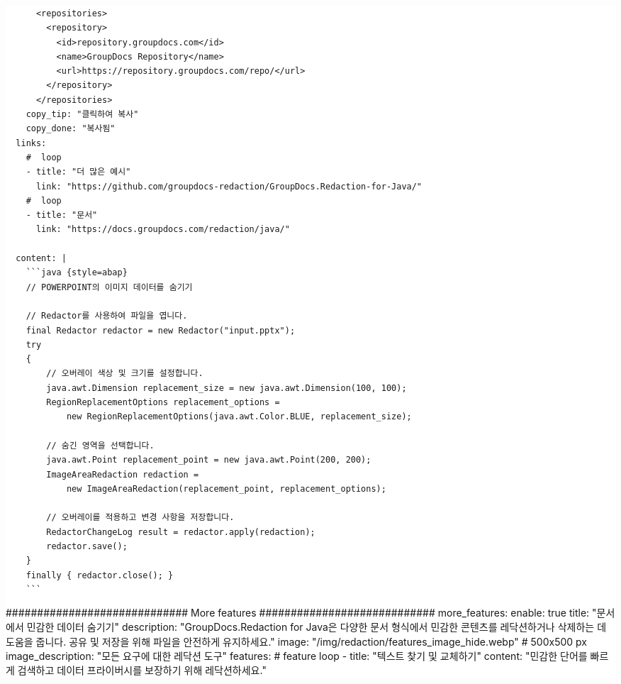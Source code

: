          <repositories>
            <repository>
              <id>repository.groupdocs.com</id>
              <name>GroupDocs Repository</name>
              <url>https://repository.groupdocs.com/repo/</url>
            </repository>
          </repositories>
        copy_tip: "클릭하여 복사"
        copy_done: "복사됨"
      links:
        #  loop
        - title: "더 많은 예시"
          link: "https://github.com/groupdocs-redaction/GroupDocs.Redaction-for-Java/"
        #  loop
        - title: "문서"
          link: "https://docs.groupdocs.com/redaction/java/"
          
      content: |
        ```java {style=abap}
        // POWERPOINT의 이미지 데이터를 숨기기

        // Redactor를 사용하여 파일을 엽니다.
        final Redactor redactor = new Redactor("input.pptx");
        try
        {
            // 오버레이 색상 및 크기를 설정합니다.
            java.awt.Dimension replacement_size = new java.awt.Dimension(100, 100);
            RegionReplacementOptions replacement_options = 
                new RegionReplacementOptions(java.awt.Color.BLUE, replacement_size);

            // 숨긴 영역을 선택합니다.
            java.awt.Point replacement_point = new java.awt.Point(200, 200);
            ImageAreaRedaction redaction = 
                new ImageAreaRedaction(replacement_point, replacement_options);

            // 오버레이를 적용하고 변경 사항을 저장합니다.
            RedactorChangeLog result = redactor.apply(redaction);
            redactor.save();
        }
        finally { redactor.close(); }
        ```            


############################# More features ############################
more_features:
  enable: true
  title: "문서에서 민감한 데이터 숨기기"
  description: "GroupDocs.Redaction for Java은 다양한 문서 형식에서 민감한 콘텐츠를 레닥션하거나 삭제하는 데 도움을 줍니다. 공유 및 저장을 위해 파일을 안전하게 유지하세요."
  image: "/img/redaction/features_image_hide.webp" # 500x500 px
  image_description: "모든 요구에 대한 레닥션 도구"
  features:
    # feature loop
    - title: "텍스트 찾기 및 교체하기"
      content: "민감한 단어를 빠르게 검색하고 데이터 프라이버시를 보장하기 위해 레닥션하세요."
